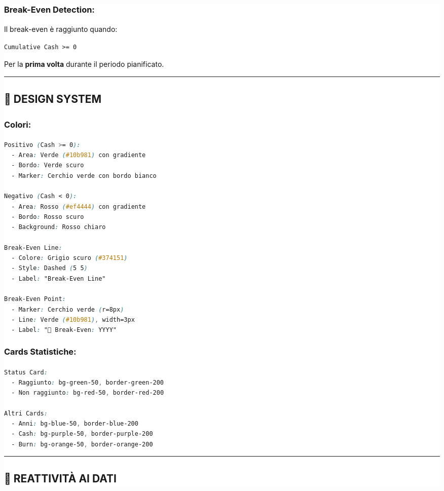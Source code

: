 ### **Break-Even Detection:**

Il break-even è raggiunto quando:
```
Cumulative Cash >= 0
```

Per la **prima volta** durante il periodo pianificato.

---

## 🎨 DESIGN SYSTEM

### **Colori:**

```css
Positivo (Cash >= 0):
  - Area: Verde (#10b981) con gradiente
  - Bordo: Verde scuro
  - Marker: Cerchio verde con bordo bianco

Negativo (Cash < 0):
  - Area: Rosso (#ef4444) con gradiente
  - Bordo: Rosso scuro
  - Background: Rosso chiaro

Break-Even Line:
  - Colore: Grigio scuro (#374151)
  - Style: Dashed (5 5)
  - Label: "Break-Even Line"

Break-Even Point:
  - Marker: Cerchio verde (r=8px)
  - Line: Verde (#10b981), width=3px
  - Label: "🎯 Break-Even: YYYY"
```

### **Cards Statistiche:**

```css
Status Card:
  - Raggiunto: bg-green-50, border-green-200
  - Non raggiunto: bg-red-50, border-red-200

Altri Cards:
  - Anni: bg-blue-50, border-blue-200
  - Cash: bg-purple-50, border-purple-200
  - Burn: bg-orange-50, border-orange-200
```

---

## 🔄 REATTIVITÀ AI DATI
